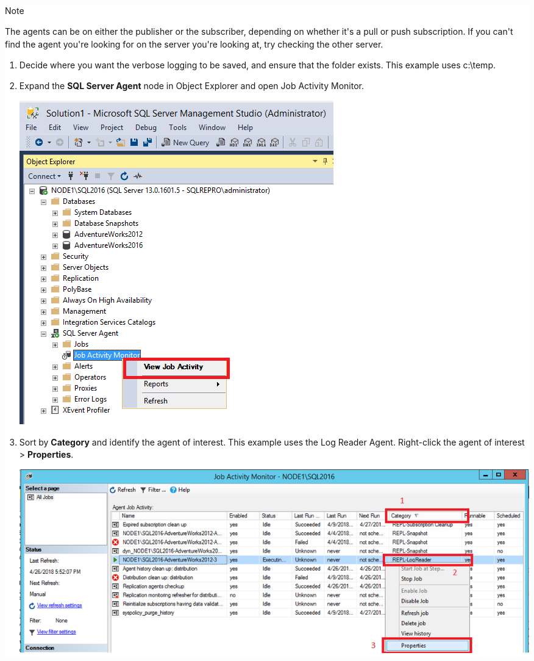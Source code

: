    >[!NOTE]   
   > The agents can be on either the publisher or the subscriber, depending on whether it's a pull or push subscription. If you can't find the agent you're looking for on the server you're looking at, try checking the other server.  

1. Decide where you want the verbose logging to be saved, and ensure that the folder exists. This example uses c:\temp. 
2. Expand the **SQL Server Agent** node in Object Explorer and open Job Activity Monitor. 

    !["View Job Activity" command on the shortcut menu for Job Activity Monitor](media/troubleshooting-tran-repl-errors/job-activity-monitor.png)    

1. Sort by **Category** and identify the agent of interest. This example uses the Log Reader Agent. Right-click the agent of interest > **Properties**.

    ![Selections for opening agent properties](media/troubleshooting-tran-repl-errors/log-agent-properties.png)
